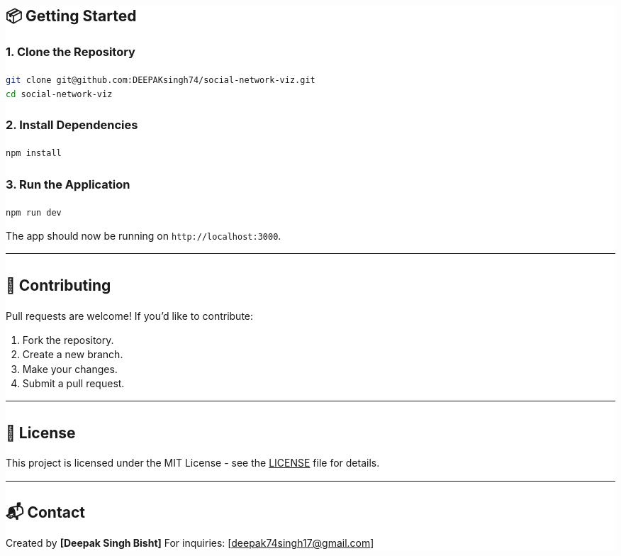 </div>


## 📦 Getting Started

### 1. Clone the Repository

```bash
git clone git@github.com:DEEPAKsingh74/social-network-viz.git
cd social-network-viz
```

### 2. Install Dependencies

```bash
npm install
```

### 3. Run the Application

```bash
npm run dev
```

The app should now be running on `http://localhost:3000`.

---


## 🤝 Contributing

Pull requests are welcome! If you’d like to contribute:

1. Fork the repository.
2. Create a new branch.
3. Make your changes.
4. Submit a pull request.

---

## 📄 License

This project is licensed under the MIT License - see the [LICENSE](LICENSE) file for details.

---

## 📬 Contact

Created by **\[Deepak Singh Bisht]**
For inquiries: \[[deepak74singh17@gmail.com](mailto:deepak74singh17@gmail.com)]

